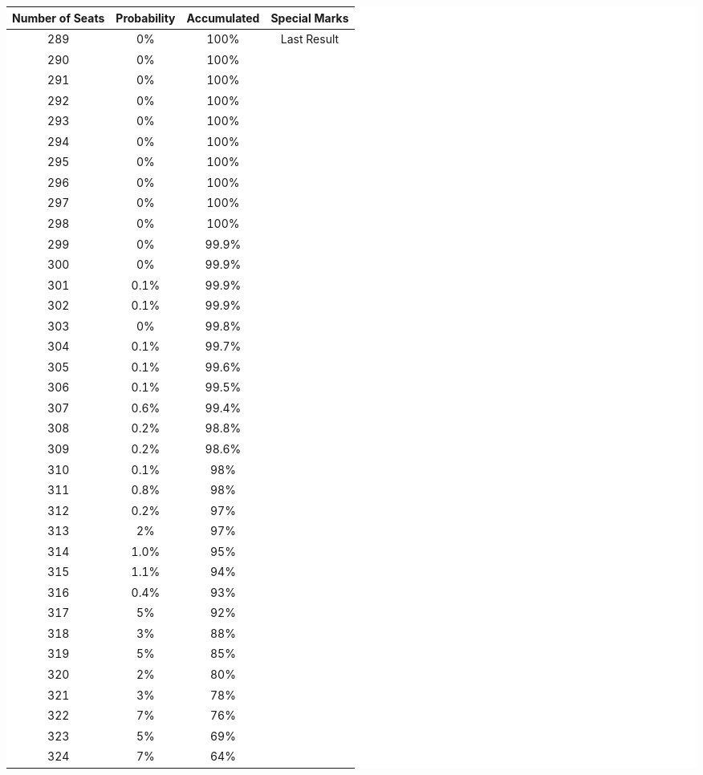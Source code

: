 | Number of Seats | Probability | Accumulated | Special Marks |
|:---------------:|:-----------:|:-----------:|:-------------:|
| 289 | 0% | 100% | Last Result |
| 290 | 0% | 100% |  |
| 291 | 0% | 100% |  |
| 292 | 0% | 100% |  |
| 293 | 0% | 100% |  |
| 294 | 0% | 100% |  |
| 295 | 0% | 100% |  |
| 296 | 0% | 100% |  |
| 297 | 0% | 100% |  |
| 298 | 0% | 100% |  |
| 299 | 0% | 99.9% |  |
| 300 | 0% | 99.9% |  |
| 301 | 0.1% | 99.9% |  |
| 302 | 0.1% | 99.9% |  |
| 303 | 0% | 99.8% |  |
| 304 | 0.1% | 99.7% |  |
| 305 | 0.1% | 99.6% |  |
| 306 | 0.1% | 99.5% |  |
| 307 | 0.6% | 99.4% |  |
| 308 | 0.2% | 98.8% |  |
| 309 | 0.2% | 98.6% |  |
| 310 | 0.1% | 98% |  |
| 311 | 0.8% | 98% |  |
| 312 | 0.2% | 97% |  |
| 313 | 2% | 97% |  |
| 314 | 1.0% | 95% |  |
| 315 | 1.1% | 94% |  |
| 316 | 0.4% | 93% |  |
| 317 | 5% | 92% |  |
| 318 | 3% | 88% |  |
| 319 | 5% | 85% |  |
| 320 | 2% | 80% |  |
| 321 | 3% | 78% |  |
| 322 | 7% | 76% |  |
| 323 | 5% | 69% |  |
| 324 | 7% | 64% |  |